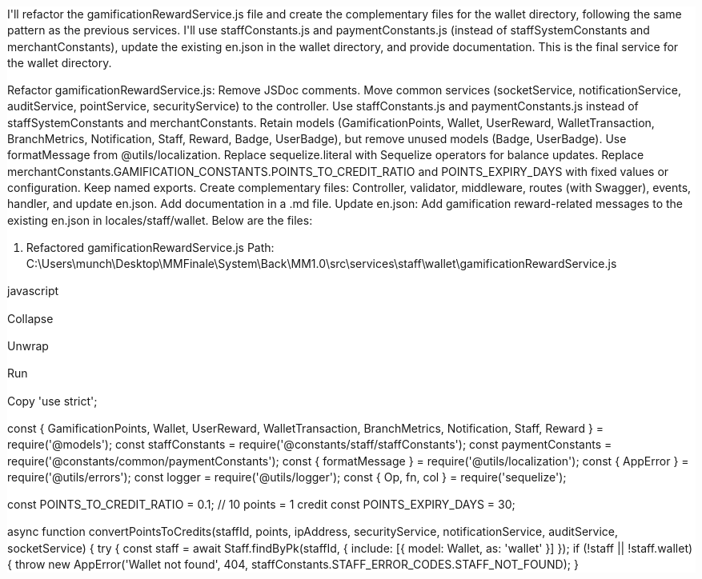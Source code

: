 I'll refactor the gamificationRewardService.js file and create the complementary files for the wallet directory, following the same pattern as the previous services. I'll use staffConstants.js and paymentConstants.js (instead of staffSystemConstants and merchantConstants), update the existing en.json in the wallet directory, and provide documentation. This is the final service for the wallet directory.

Refactor gamificationRewardService.js:
Remove JSDoc comments.
Move common services (socketService, notificationService, auditService, pointService, securityService) to the controller.
Use staffConstants.js and paymentConstants.js instead of staffSystemConstants and merchantConstants.
Retain models (GamificationPoints, Wallet, UserReward, WalletTransaction, BranchMetrics, Notification, Staff, Reward, Badge, UserBadge), but remove unused models (Badge, UserBadge).
Use formatMessage from @utils/localization.
Replace sequelize.literal with Sequelize operators for balance updates.
Replace merchantConstants.GAMIFICATION_CONSTANTS.POINTS_TO_CREDIT_RATIO and POINTS_EXPIRY_DAYS with fixed values or configuration.
Keep named exports.
Create complementary files:
Controller, validator, middleware, routes (with Swagger), events, handler, and update en.json.
Add documentation in a .md file.
Update en.json:
Add gamification reward-related messages to the existing en.json in locales/staff/wallet.
Below are the files:

1. Refactored gamificationRewardService.js
Path: C:\Users\munch\Desktop\MMFinale\System\Back\MM1.0\src\services\staff\wallet\gamificationRewardService.js

javascript

Collapse

Unwrap

Run

Copy
'use strict';

const { GamificationPoints, Wallet, UserReward, WalletTransaction, BranchMetrics, Notification, Staff, Reward } = require('@models');
const staffConstants = require('@constants/staff/staffConstants');
const paymentConstants = require('@constants/common/paymentConstants');
const { formatMessage } = require('@utils/localization');
const { AppError } = require('@utils/errors');
const logger = require('@utils/logger');
const { Op, fn, col } = require('sequelize');

const POINTS_TO_CREDIT_RATIO = 0.1; // 10 points = 1 credit
const POINTS_EXPIRY_DAYS = 30;

async function convertPointsToCredits(staffId, points, ipAddress, securityService, notificationService, auditService, socketService) {
  try {
    const staff = await Staff.findByPk(staffId, { include: [{ model: Wallet, as: 'wallet' }] });
    if (!staff || !staff.wallet) {
      throw new AppError('Wallet not found', 404, staffConstants.STAFF_ERROR_CODES.STAFF_NOT_FOUND);
    }

